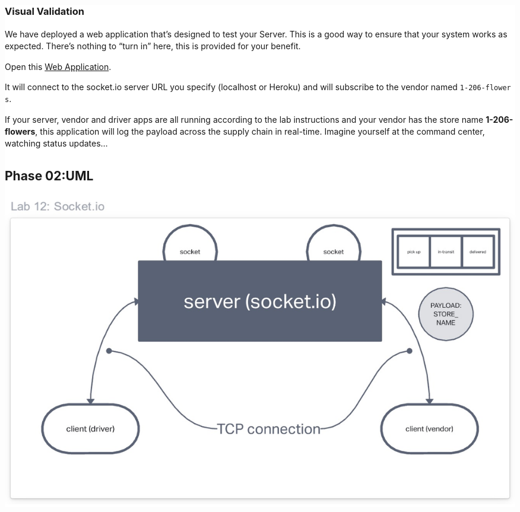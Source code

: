 ### Visual Validation

We have deployed a web application that’s designed to test your Server. This is a good way to ensure that your system works as expected. There’s nothing to “turn in” here, this is provided for your benefit.

Open this [Web Application](https://javascript-401.netlify.app/).

It will connect to the socket.io server URL you specify (localhost or Heroku) and will subscribe to the vendor named `1-206-flowers`.

If your server, vendor and driver apps are all running according to the lab instructions and your vendor has the store name **1-206-flowers**, this application will log the payload across the supply chain in real-time. Imagine yourself at the command center, watching status updates…

## Phase 02:UML

![UML lab12](./img/401UML_lab12.jpg)
